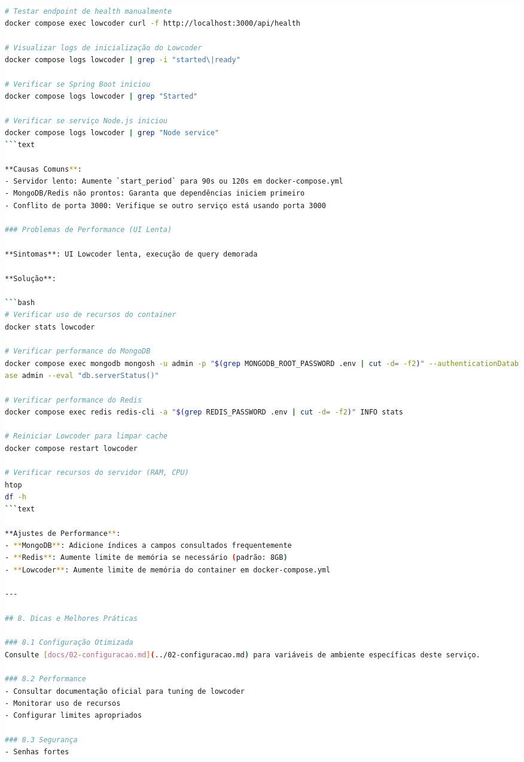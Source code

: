 ```bash
# Testar endpoint de health manualmente
docker compose exec lowcoder curl -f http://localhost:3000/api/health

# Visualizar logs de inicialização do Lowcoder
docker compose logs lowcoder | grep -i "started\|ready"

# Verificar se Spring Boot iniciou
docker compose logs lowcoder | grep "Started"

# Verificar se serviço Node.js iniciou
docker compose logs lowcoder | grep "Node service"
```text

**Causas Comuns**:
- Servidor lento: Aumente `start_period` para 90s ou 120s em docker-compose.yml
- MongoDB/Redis não prontos: Garanta que dependências iniciem primeiro
- Conflito de porta 3000: Verifique se outro serviço está usando porta 3000

### Problemas de Performance (UI Lenta)

**Sintomas**: UI Lowcoder lenta, execução de query demorada

**Solução**:

```bash
# Verificar uso de recursos do container
docker stats lowcoder

# Verificar performance do MongoDB
docker compose exec mongodb mongosh -u admin -p "$(grep MONGODB_ROOT_PASSWORD .env | cut -d= -f2)" --authenticationDatabase admin --eval "db.serverStatus()"

# Verificar performance do Redis
docker compose exec redis redis-cli -a "$(grep REDIS_PASSWORD .env | cut -d= -f2)" INFO stats

# Reiniciar Lowcoder para limpar cache
docker compose restart lowcoder

# Verificar recursos do servidor (RAM, CPU)
htop
df -h
```text

**Ajustes de Performance**:
- **MongoDB**: Adicione índices a campos consultados frequentemente
- **Redis**: Aumente limite de memória se necessário (padrão: 8GB)
- **Lowcoder**: Aumente limite de memória do container em docker-compose.yml

---

## 8. Dicas e Melhores Práticas

### 8.1 Configuração Otimizada
Consulte [docs/02-configuracao.md](../02-configuracao.md) para variáveis de ambiente específicas deste serviço.

### 8.2 Performance
- Consultar documentação oficial para tuning de lowcoder
- Monitorar uso de recursos
- Configurar limites apropriados

### 8.3 Segurança
- Senhas fortes
```